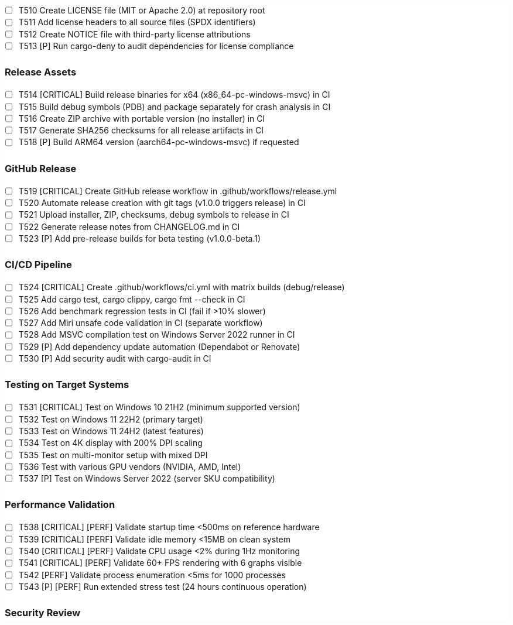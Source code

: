 - [ ] T510 Create LICENSE file (MIT or Apache 2.0) at repository root
- [ ] T511 Add license headers to all source files (SPDX identifiers)
- [ ] T512 Create NOTICE file with third-party license attributions
- [ ] T513 [P] Run cargo-deny to audit dependencies for license compliance

### Release Assets

- [ ] T514 [CRITICAL] Build release binaries for x64 (x86_64-pc-windows-msvc) in CI
- [ ] T515 Build debug symbols (PDB) and package separately for crash analysis in CI
- [ ] T516 Create ZIP archive with portable version (no installer) in CI
- [ ] T517 Generate SHA256 checksums for all release artifacts in CI
- [ ] T518 [P] Build ARM64 version (aarch64-pc-windows-msvc) if requested

### GitHub Release

- [ ] T519 [CRITICAL] Create GitHub release workflow in .github/workflows/release.yml
- [ ] T520 Automate release creation with git tags (v1.0.0 triggers release) in CI
- [ ] T521 Upload installer, ZIP, checksums, debug symbols to release in CI
- [ ] T522 Generate release notes from CHANGELOG.md in CI
- [ ] T523 [P] Add pre-release builds for beta testing (v1.0.0-beta.1)

### CI/CD Pipeline

- [ ] T524 [CRITICAL] Create .github/workflows/ci.yml with matrix builds (debug/release)
- [ ] T525 Add cargo test, cargo clippy, cargo fmt --check in CI
- [ ] T526 Add benchmark regression tests in CI (fail if >10% slower)
- [ ] T527 Add Miri unsafe code validation in CI (separate workflow)
- [ ] T528 Add MSVC compilation test on Windows Server 2022 runner in CI
- [ ] T529 [P] Add dependency update automation (Dependabot or Renovate)
- [ ] T530 [P] Add security audit with cargo-audit in CI

### Testing on Target Systems

- [ ] T531 [CRITICAL] Test on Windows 10 21H2 (minimum supported version)
- [ ] T532 Test on Windows 11 22H2 (primary target)
- [ ] T533 Test on Windows 11 24H2 (latest features)
- [ ] T534 Test on 4K display with 200% DPI scaling
- [ ] T535 Test on multi-monitor setup with mixed DPI
- [ ] T536 Test with various GPU vendors (NVIDIA, AMD, Intel)
- [ ] T537 [P] Test on Windows Server 2022 (server SKU compatibility)

### Performance Validation

- [ ] T538 [CRITICAL] [PERF] Validate startup time <500ms on reference hardware
- [ ] T539 [CRITICAL] [PERF] Validate idle memory <15MB on clean system
- [ ] T540 [CRITICAL] [PERF] Validate CPU usage <2% during 1Hz monitoring
- [ ] T541 [CRITICAL] [PERF] Validate 60+ FPS rendering with 6 graphs visible
- [ ] T542 [PERF] Validate process enumeration <5ms for 1000 processes
- [ ] T543 [P] [PERF] Run extended stress test (24 hours continuous operation)

### Security Review

